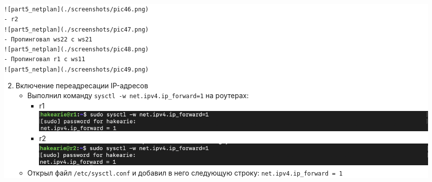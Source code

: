     ![part5_netplan](./screenshots/pic46.png) 
    - r2
    ![part5_netplan](./screenshots/pic47.png) 
    - Пропинговал ws22 c ws21
    ![part5_netplan](./screenshots/pic48.png) 
    - Пропинговал r1 с ws11
    ![part5_netplan](./screenshots/pic49.png) 
2.  Включение переадресации IP-адресов
    - Выполнил команду `sysctl -w net.ipv4.ip_forward=1` на роутерах:
        - r1
        ![part5_netplan](./screenshots/pic50.png) 
        - r2
        ![part5_netplan](./screenshots/pic51.png) 
    - Открыл файл `/etc/sysctl.conf` и добавил в него следующую строку: `net.ipv4.ip_forward = 1`